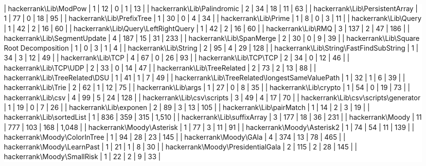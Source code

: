 | hackerrank\Lib\ModPow | 1 | 12 | 0 | 1 | 13 |
| hackerrank\Lib\Palindromic | 2 | 34 | 18 | 11 | 63 |
| hackerrank\Lib\PersistentArray | 1 | 77 | 0 | 18 | 95 |
| hackerrank\Lib\PrefixTree | 1 | 30 | 0 | 4 | 34 |
| hackerrank\Lib\Prime | 1 | 8 | 0 | 3 | 11 |
| hackerrank\Lib\Query | 1 | 42 | 2 | 16 | 60 |
| hackerrank\Lib\Query\LeftRightQuery | 1 | 42 | 2 | 16 | 60 |
| hackerrank\Lib\RMQ | 3 | 137 | 2 | 47 | 186 |
| hackerrank\Lib\SegmentUpdate | 4 | 187 | 15 | 31 | 233 |
| hackerrank\Lib\SpanMerge | 2 | 30 | 0 | 9 | 39 |
| hackerrank\Lib\Square Root Decomposition | 1 | 0 | 3 | 1 | 4 |
| hackerrank\Lib\String | 2 | 95 | 4 | 29 | 128 |
| hackerrank\Lib\String\FastFindSubString | 1 | 34 | 3 | 12 | 49 |
| hackerrank\Lib\TCP | 4 | 67 | 0 | 26 | 93 |
| hackerrank\Lib\TCP\TCP | 2 | 34 | 0 | 12 | 46 |
| hackerrank\Lib\TCP\UDP | 2 | 33 | 0 | 14 | 47 |
| hackerrank\Lib\TreeRelated | 2 | 73 | 2 | 13 | 88 |
| hackerrank\Lib\TreeRelated\DSU | 1 | 41 | 1 | 7 | 49 |
| hackerrank\Lib\TreeRelated\longestSameValuePath | 1 | 32 | 1 | 6 | 39 |
| hackerrank\Lib\Trie | 2 | 62 | 1 | 12 | 75 |
| hackerrank\Lib\args | 1 | 27 | 0 | 8 | 35 |
| hackerrank\Lib\crypto | 1 | 54 | 0 | 19 | 73 |
| hackerrank\Lib\csv | 4 | 99 | 5 | 24 | 128 |
| hackerrank\Lib\csv\scripts | 3 | 49 | 4 | 17 | 70 |
| hackerrank\Lib\csv\scripts\generator | 1 | 19 | 0 | 7 | 26 |
| hackerrank\Lib\exponen | 2 | 89 | 3 | 13 | 105 |
| hackerrank\Lib\pairMatch | 1 | 14 | 2 | 3 | 19 |
| hackerrank\Lib\sortedList | 1 | 836 | 359 | 315 | 1,510 |
| hackerrank\Lib\suffixArray | 3 | 177 | 18 | 36 | 231 |
| hackerrank\Moody | 11 | 777 | 103 | 168 | 1,048 |
| hackerrank\Moody\Asterisk | 1 | 77 | 3 | 11 | 91 |
| hackerrank\Moody\Asterisk2 | 1 | 74 | 54 | 11 | 139 |
| hackerrank\Moody\ColorInTree | 1 | 94 | 28 | 23 | 145 |
| hackerrank\Moody\GAla | 4 | 374 | 13 | 78 | 465 |
| hackerrank\Moody\LearnPast | 1 | 21 | 1 | 8 | 30 |
| hackerrank\Moody\PresidentialGala | 2 | 115 | 2 | 28 | 145 |
| hackerrank\Moody\SmallRisk | 1 | 22 | 2 | 9 | 33 |